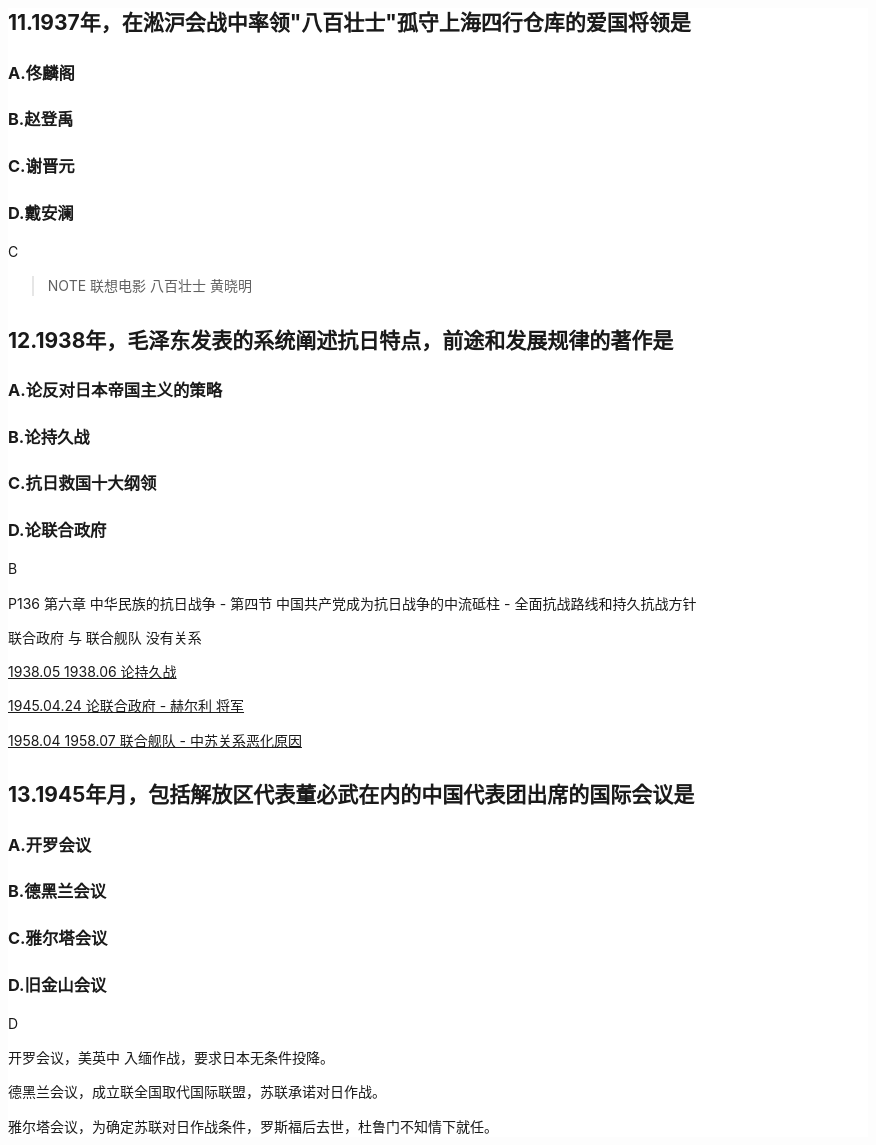 

## 11.1937年，在淞沪会战中率领"八百壮士"孤守上海四行仓库的爱国将领是
### A.佟麟阁
### B.赵登禹
### C.谢晋元
### D.戴安澜

C

> NOTE 联想电影 八百壮士 黄晓明

## 12.1938年，毛泽东发表的系统阐述抗日特点，前途和发展规律的著作是
### A.论反对日本帝国主义的策略
### B.论持久战
### C.抗日救国十大纲领
### D.论联合政府

B

P136 第六章 中华民族的抗日战争 - 第四节 中国共产党成为抗日战争的中流砥柱 - 全面抗战路线和持久抗战方针

联合政府 与 联合舰队 没有关系

[1938.05 1938.06 论持久战](https://wangtiga.github.io/2020/11/15/3708_summary.html)

[1945.04.24 论联合政府 - 赫尔利 将军](https://wangtiga.github.io/2021/04/04/chinese_communlist_revolution.html#%E7%9B%B8%E5%85%B3%E4%BA%BA%E7%89%A9)

[1958.04 1958.07 联合舰队 - 中苏关系恶化原因](https://wangtiga.github.io/2020/11/15/3708_summary.html)




## 13.1945年月，包括解放区代表董必武在内的中国代表团出席的国际会议是
### A.开罗会议
### B.德黑兰会议
### C.雅尔塔会议
### D.旧金山会议

D

开罗会议，美英中 入缅作战，要求日本无条件投降。

德黑兰会议，成立联全国取代国际联盟，苏联承诺对日作战。

雅尔塔会议，为确定苏联对日作战条件，罗斯福后去世，杜鲁门不知情下就任。
